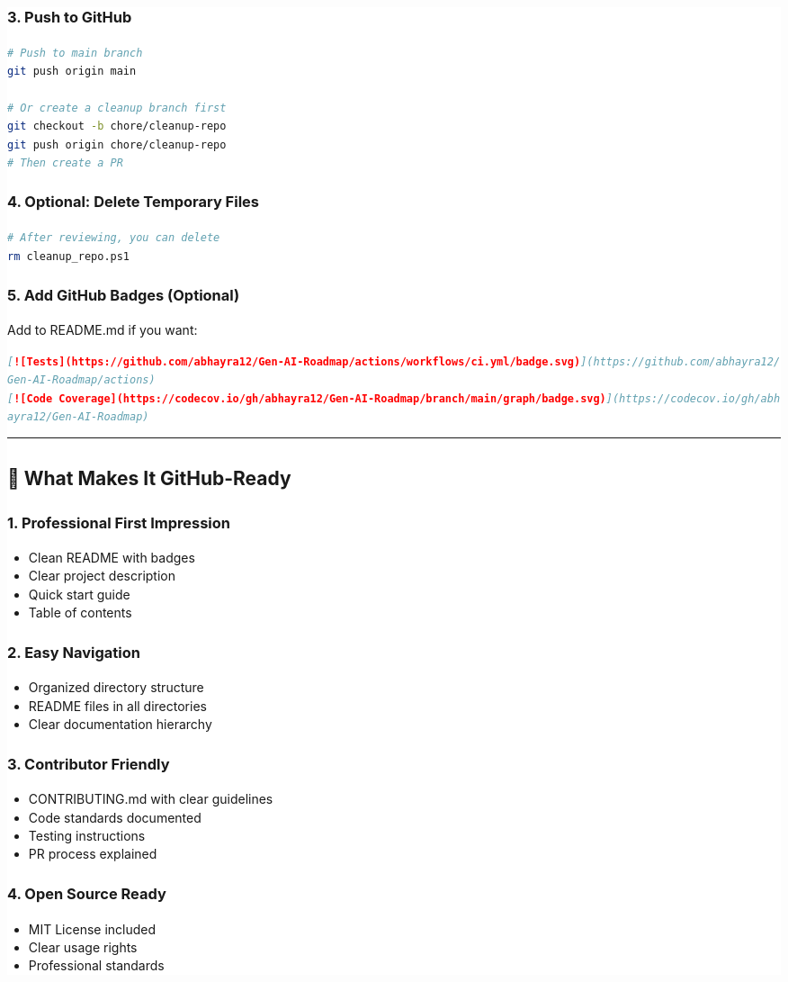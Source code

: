 ### 3. Push to GitHub
```bash
# Push to main branch
git push origin main

# Or create a cleanup branch first
git checkout -b chore/cleanup-repo
git push origin chore/cleanup-repo
# Then create a PR
```

### 4. Optional: Delete Temporary Files
```bash
# After reviewing, you can delete
rm cleanup_repo.ps1
```

### 5. Add GitHub Badges (Optional)

Add to README.md if you want:
```markdown
[![Tests](https://github.com/abhayra12/Gen-AI-Roadmap/actions/workflows/ci.yml/badge.svg)](https://github.com/abhayra12/Gen-AI-Roadmap/actions)
[![Code Coverage](https://codecov.io/gh/abhayra12/Gen-AI-Roadmap/branch/main/graph/badge.svg)](https://codecov.io/gh/abhayra12/Gen-AI-Roadmap)
```

---

## 🎯 What Makes It GitHub-Ready

### 1. Professional First Impression
- Clean README with badges
- Clear project description
- Quick start guide
- Table of contents

### 2. Easy Navigation
- Organized directory structure
- README files in all directories
- Clear documentation hierarchy

### 3. Contributor Friendly
- CONTRIBUTING.md with clear guidelines
- Code standards documented
- Testing instructions
- PR process explained

### 4. Open Source Ready
- MIT License included
- Clear usage rights
- Professional standards
